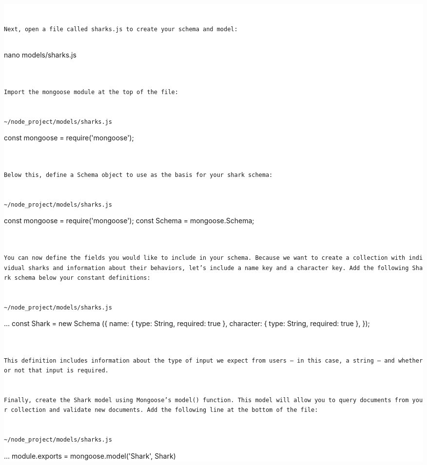 
```


Next, open a file called sharks.js to create your schema and model:


```
nano models/sharks.js


```


Import the mongoose module at the top of the file:


~/node_project/models/sharks.js
```
const mongoose = require('mongoose');

```


Below this, define a Schema object to use as the basis for your shark schema:


~/node_project/models/sharks.js
```
const mongoose = require('mongoose');
const Schema = mongoose.Schema;

```


You can now define the fields you would like to include in your schema. Because we want to create a collection with individual sharks and information about their behaviors, let’s include a name key and a character key. Add the following Shark schema below your constant definitions:


~/node_project/models/sharks.js
```
...
const Shark = new Schema ({
        name: { type: String, required: true },
        character: { type: String, required: true },
});

```


This definition includes information about the type of input we expect from users — in this case, a string — and whether or not that input is required.


Finally, create the Shark model using Mongoose’s model() function. This model will allow you to query documents from your collection and validate new documents. Add the following line at the bottom of the file:


~/node_project/models/sharks.js
```
...
module.exports = mongoose.model('Shark', Shark)
